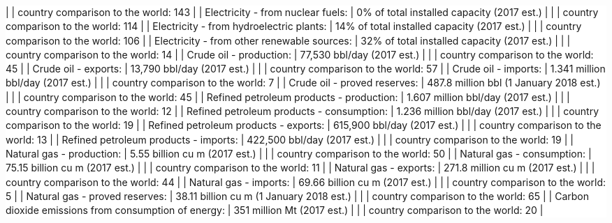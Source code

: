 | | country comparison to the world: 143 |
| Electricity - from nuclear fuels: | 0% of total installed capacity (2017 est.) |
| | country comparison to the world: 114 |
| Electricity - from hydroelectric plants: | 14% of total installed capacity (2017 est.) |
| | country comparison to the world: 106 |
| Electricity - from other renewable sources: | 32% of total installed capacity (2017 est.) |
| | country comparison to the world: 14 |
| Crude oil - production: | 77,530 bbl/day (2017 est.) |
| | country comparison to the world: 45 |
| Crude oil - exports: | 13,790 bbl/day (2017 est.) |
| | country comparison to the world: 57 |
| Crude oil - imports: | 1.341 million bbl/day (2017 est.) |
| | country comparison to the world: 7 |
| Crude oil - proved reserves: | 487.8 million bbl (1 January 2018 est.) |
| | country comparison to the world: 45 |
| Refined petroleum products - production: | 1.607 million bbl/day (2017 est.) |
| | country comparison to the world: 12 |
| Refined petroleum products - consumption: | 1.236 million bbl/day (2017 est.) |
| | country comparison to the world: 19 |
| Refined petroleum products - exports: | 615,900 bbl/day (2017 est.) |
| | country comparison to the world: 13 |
| Refined petroleum products - imports: | 422,500 bbl/day (2017 est.) |
| | country comparison to the world: 19 |
| Natural gas - production: | 5.55 billion cu m (2017 est.) |
| | country comparison to the world: 50 |
| Natural gas - consumption: | 75.15 billion cu m (2017 est.) |
| | country comparison to the world: 11 |
| Natural gas - exports: | 271.8 million cu m (2017 est.) |
| | country comparison to the world: 44 |
| Natural gas - imports: | 69.66 billion cu m (2017 est.) |
| | country comparison to the world: 5 |
| Natural gas - proved reserves: | 38.11 billion cu m (1 January 2018 est.) |
| | country comparison to the world: 65 |
| Carbon dioxide emissions from consumption of energy: | 351 million Mt (2017 est.) |
| | country comparison to the world: 20 |
